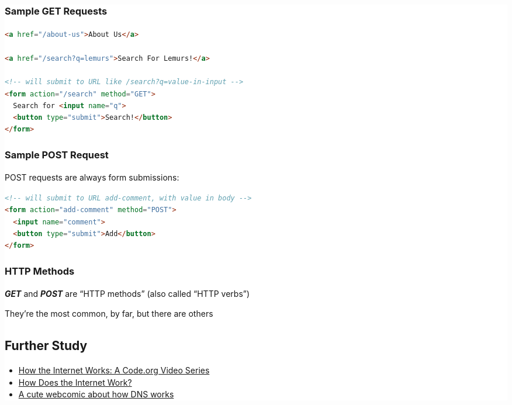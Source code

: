 ### **Sample GET Requests**

```html
<a href="/about-us">About Us</a>

<a href="/search?q=lemurs">Search For Lemurs!</a>

<!-- will submit to URL like /search?q=value-in-input -->
<form action="/search" method="GET">
  Search for <input name="q">
  <button type="submit">Search!</button>
</form>
```

### **Sample POST Request**

POST requests are always form submissions:

```html
<!-- will submit to URL add-comment, with value in body -->
<form action="add-comment" method="POST">
  <input name="comment">
  <button type="submit">Add</button>
</form>
```

### **HTTP Methods**

***GET*** and ***POST*** are “HTTP methods” (also called “HTTP verbs”)

They’re the most common, by far, but there are others

## **Further Study**

- [How the Internet Works: A Code.org Video Series](https://www.youtube.com/playlist?list=PLzdnOPI1iJNfMRZm5DDxco3UdsFegvuB7)
- [How Does the Internet Work?](https://web.stanford.edu/class/msande91si/www-spr04/readings/week1/InternetWhitepaper.htm)
- [A cute webcomic about how DNS works](https://howdns.works/)